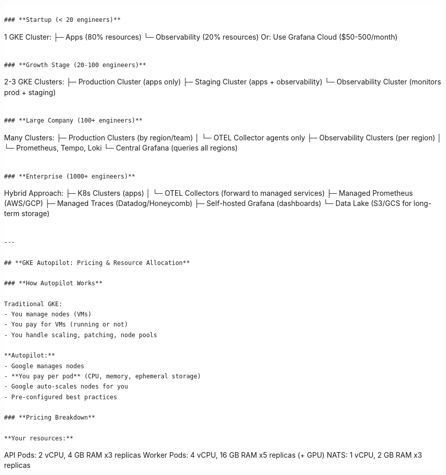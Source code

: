 ```

### **Startup (< 20 engineers)**
```
1 GKE Cluster:
├─ Apps (80% resources)
└─ Observability (20% resources)
   Or: Use Grafana Cloud ($50-500/month)
```

### **Growth Stage (20-100 engineers)**
```
2-3 GKE Clusters:
├─ Production Cluster (apps only)
├─ Staging Cluster (apps + observability)
└─ Observability Cluster (monitors prod + staging)
```

### **Large Company (100+ engineers)**
```
Many Clusters:
├─ Production Clusters (by region/team)
│  └─ OTEL Collector agents only
├─ Observability Clusters (per region)
│  └─ Prometheus, Tempo, Loki
└─ Central Grafana (queries all regions)
```

### **Enterprise (1000+ engineers)**
```
Hybrid Approach:
├─ K8s Clusters (apps)
│  └─ OTEL Collectors (forward to managed services)
├─ Managed Prometheus (AWS/GCP)
├─ Managed Traces (Datadog/Honeycomb)
├─ Self-hosted Grafana (dashboards)
└─ Data Lake (S3/GCS for long-term storage)
```

---

## **GKE Autopilot: Pricing & Resource Allocation**

### **How Autopilot Works**

Traditional GKE:
- You manage nodes (VMs)
- You pay for VMs (running or not)
- You handle scaling, patching, node pools

**Autopilot:**
- Google manages nodes
- **You pay per pod** (CPU, memory, ephemeral storage)
- Google auto-scales nodes for you
- Pre-configured best practices

### **Pricing Breakdown**

**Your resources:**
```
API Pods:        2 vCPU, 4 GB RAM  x3 replicas
Worker Pods:     4 vCPU, 16 GB RAM x5 replicas (+ GPU)
NATS:            1 vCPU, 2 GB RAM  x3 replicas
